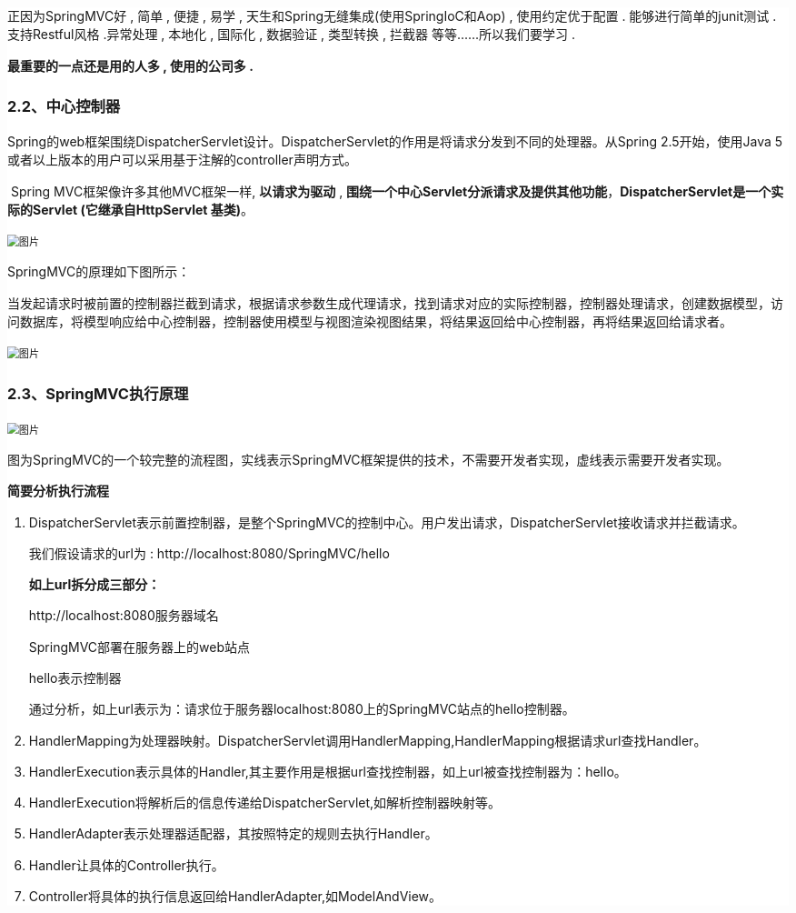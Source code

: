 正因为SpringMVC好 , 简单 , 便捷 , 易学 , 天生和Spring无缝集成(使用SpringIoC和Aop) , 使用约定优于配置 . 能够进行简单的junit测试 . 支持Restful风格 .异常处理 , 本地化 , 国际化 , 数据验证 , 类型转换 , 拦截器 等等......所以我们要学习 .

**最重要的一点还是用的人多 , 使用的公司多 .** 



### 2.2、中心控制器

​	Spring的web框架围绕DispatcherServlet设计。DispatcherServlet的作用是将请求分发到不同的处理器。从Spring 2.5开始，使用Java 5或者以上版本的用户可以采用基于注解的controller声明方式。

​	Spring MVC框架像许多其他MVC框架一样, **以请求为驱动** , **围绕一个中心Servlet分派请求及提供其他功能**，**DispatcherServlet是一个实际的Servlet (它继承自HttpServlet 基类)**。

<img src="https://mmbiz.qpic.cn/mmbiz_png/uJDAUKrGC7KwPOPWq00pMJiaK86lF6BjI7ENu0jNibPiaiaiaBhyx6o9UUyU82Mddg4DjwzniaczmTLRbAtI9pKJq1tQ/640?wx_fmt=png&tp=webp&wxfrom=5&wx_lazy=1&wx_co=1" alt="图片" style="zoom: 80%;" />



SpringMVC的原理如下图所示：

​	当发起请求时被前置的控制器拦截到请求，根据请求参数生成代理请求，找到请求对应的实际控制器，控制器处理请求，创建数据模型，访问数据库，将模型响应给中心控制器，控制器使用模型与视图渲染视图结果，将结果返回给中心控制器，再将结果返回给请求者。

<img src="https://mmbiz.qpic.cn/mmbiz_png/uJDAUKrGC7KwPOPWq00pMJiaK86lF6BjIaosVziclWLEJQkzobxHrpHcmtu2yTeVWPmEI4Yq5PaicS52VaJt8dYfQ/640?wx_fmt=png&tp=webp&wxfrom=5&wx_lazy=1&wx_co=1" alt="图片" style="zoom:80%;" />

### 2.3、SpringMVC执行原理

<img src="https://mmbiz.qpic.cn/mmbiz_png/uJDAUKrGC7KwPOPWq00pMJiaK86lF6BjIbmPOkY8TxF6qvGAGXxC7dArYcr8uJlWoVC4aF4bfxgCGCD8sHg8mgw/640?wx_fmt=png&tp=webp&wxfrom=5&wx_lazy=1&wx_co=1" alt="图片" style="zoom:80%;" />

图为SpringMVC的一个较完整的流程图，实线表示SpringMVC框架提供的技术，不需要开发者实现，虚线表示需要开发者实现。

**简要分析执行流程**

1. DispatcherServlet表示前置控制器，是整个SpringMVC的控制中心。用户发出请求，DispatcherServlet接收请求并拦截请求。

   我们假设请求的url为 : http://localhost:8080/SpringMVC/hello

   

   **如上url拆分成三部分：**

   http://localhost:8080服务器域名

   SpringMVC部署在服务器上的web站点

   hello表示控制器

   通过分析，如上url表示为：请求位于服务器localhost:8080上的SpringMVC站点的hello控制器。

2. HandlerMapping为处理器映射。DispatcherServlet调用HandlerMapping,HandlerMapping根据请求url查找Handler。

3. HandlerExecution表示具体的Handler,其主要作用是根据url查找控制器，如上url被查找控制器为：hello。

4. HandlerExecution将解析后的信息传递给DispatcherServlet,如解析控制器映射等。

5. HandlerAdapter表示处理器适配器，其按照特定的规则去执行Handler。

6. Handler让具体的Controller执行。

7. Controller将具体的执行信息返回给HandlerAdapter,如ModelAndView。
